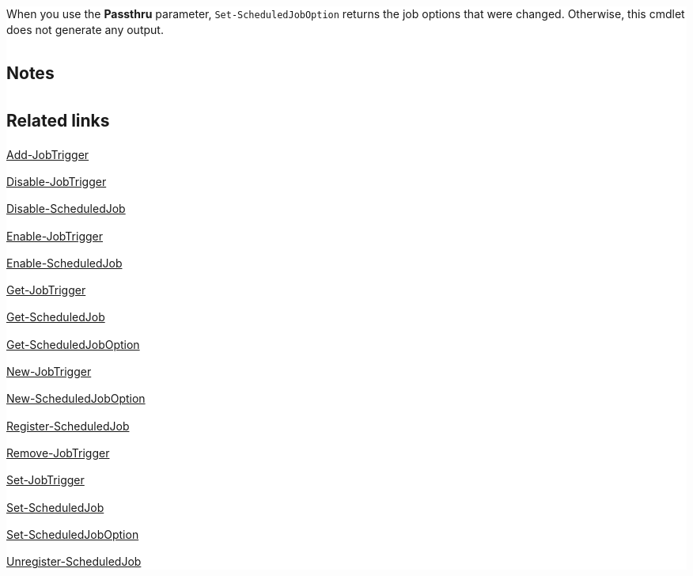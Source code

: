 When you use the **Passthru** parameter, `Set-ScheduledJobOption` returns the job options that were
changed. Otherwise, this cmdlet does not generate any output.

## Notes

## Related links

[Add-JobTrigger](Add-JobTrigger.md)

[Disable-JobTrigger](Disable-JobTrigger.md)

[Disable-ScheduledJob](Disable-ScheduledJob.md)

[Enable-JobTrigger](Enable-JobTrigger.md)

[Enable-ScheduledJob](Enable-ScheduledJob.md)

[Get-JobTrigger](Get-JobTrigger.md)

[Get-ScheduledJob](Get-ScheduledJob.md)

[Get-ScheduledJobOption](Get-ScheduledJobOption.md)

[New-JobTrigger](New-JobTrigger.md)

[New-ScheduledJobOption](New-ScheduledJobOption.md)

[Register-ScheduledJob](Register-ScheduledJob.md)

[Remove-JobTrigger](Remove-JobTrigger.md)

[Set-JobTrigger](Set-JobTrigger.md)

[Set-ScheduledJob](Set-ScheduledJob.md)

[Set-ScheduledJobOption](Set-ScheduledJobOption.md)

[Unregister-ScheduledJob](Unregister-ScheduledJob.md)
